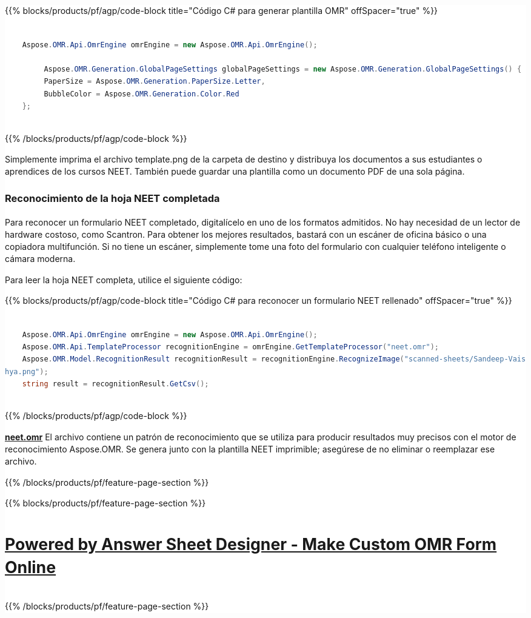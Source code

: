 {{% blocks/products/pf/agp/code-block title="Código C# para generar plantilla OMR" offSpacer="true" %}}

```cs

    Aspose.OMR.Api.OmrEngine omrEngine = new Aspose.OMR.Api.OmrEngine();

         Aspose.OMR.Generation.GlobalPageSettings globalPageSettings = new Aspose.OMR.Generation.GlobalPageSettings() {
         PaperSize = Aspose.OMR.Generation.PaperSize.Letter,
         BubbleColor = Aspose.OMR.Generation.Color.Red
    };
    
```

{{% /blocks/products/pf/agp/code-block %}}


<p>Simplemente imprima el archivo template.png de la carpeta de destino y distribuya los documentos a sus estudiantes o aprendices de los cursos NEET. También puede guardar una plantilla como un documento PDF de una sola página.</p>

<h3>Reconocimiento de la hoja NEET completada</h3>

<p>Para reconocer un formulario NEET completado, digitalícelo en uno de los formatos admitidos. No hay necesidad de un lector de hardware costoso, como Scantron. Para obtener los mejores resultados, bastará con un escáner de oficina básico o una copiadora multifunción. Si no tiene un escáner, simplemente tome una foto del formulario con cualquier teléfono inteligente o cámara moderna.</p>
<p>Para leer la hoja NEET completa, utilice el siguiente código:</p>

{{% blocks/products/pf/agp/code-block title="Código C# para reconocer un formulario NEET rellenado" offSpacer="true" %}}

```cs

    Aspose.OMR.Api.OmrEngine omrEngine = new Aspose.OMR.Api.OmrEngine();
    Aspose.OMR.Api.TemplateProcessor recognitionEngine = omrEngine.GetTemplateProcessor("neet.omr");
    Aspose.OMR.Model.RecognitionResult recognitionResult = recognitionEngine.RecognizeImage("scanned-sheets/Sandeep-Vaishya.png");
    string result = recognitionResult.GetCsv();
    
```

{{% /blocks/products/pf/agp/code-block %}}

<p><a href="https://www.aspose.cloud/templates/aspose/img/products/omr/neet.omr"><b>neet.omr</b></a> El archivo contiene un patrón de reconocimiento que se utiliza para producir resultados muy precisos con el motor de reconocimiento Aspose.OMR. Se genera junto con la plantilla NEET imprimible; asegúrese de no eliminar o reemplazar ese archivo. </p>


{{% /blocks/products/pf/feature-page-section %}}



{{% blocks/products/pf/feature-page-section %}}
<a href="https://products.aspose.app/omr/answer-sheet-designer/">
    <h4 style="font-size: 20pt;">
        Powered by Answer Sheet Designer - Make Custom OMR Form Online
    </h4>
</a>
{{% /blocks/products/pf/feature-page-section %}}
